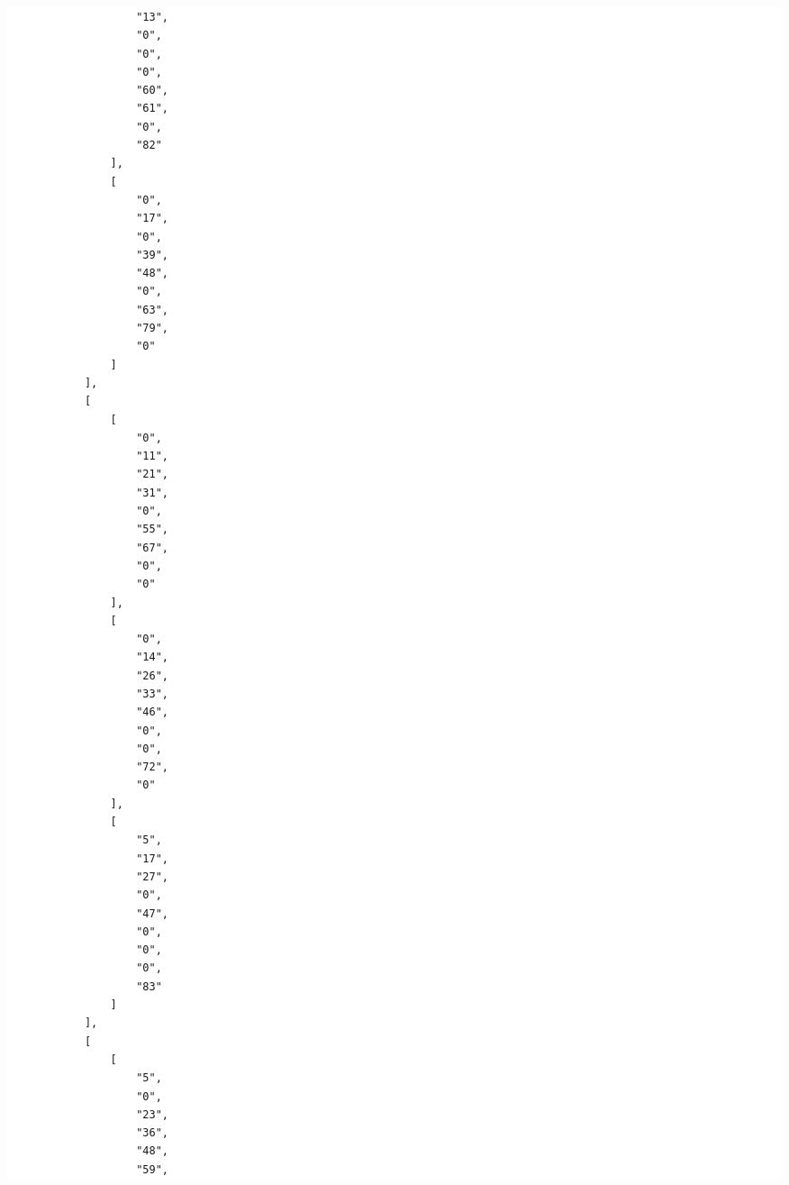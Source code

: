                         "13",
                        "0",
                        "0",
                        "0",
                        "60",
                        "61",
                        "0",
                        "82"
                    ],
                    [
                        "0",
                        "17",
                        "0",
                        "39",
                        "48",
                        "0",
                        "63",
                        "79",
                        "0"
                    ]
                ],
                [
                    [
                        "0",
                        "11",
                        "21",
                        "31",
                        "0",
                        "55",
                        "67",
                        "0",
                        "0"
                    ],
                    [
                        "0",
                        "14",
                        "26",
                        "33",
                        "46",
                        "0",
                        "0",
                        "72",
                        "0"
                    ],
                    [
                        "5",
                        "17",
                        "27",
                        "0",
                        "47",
                        "0",
                        "0",
                        "0",
                        "83"
                    ]
                ],
                [
                    [
                        "5",
                        "0",
                        "23",
                        "36",
                        "48",
                        "59",